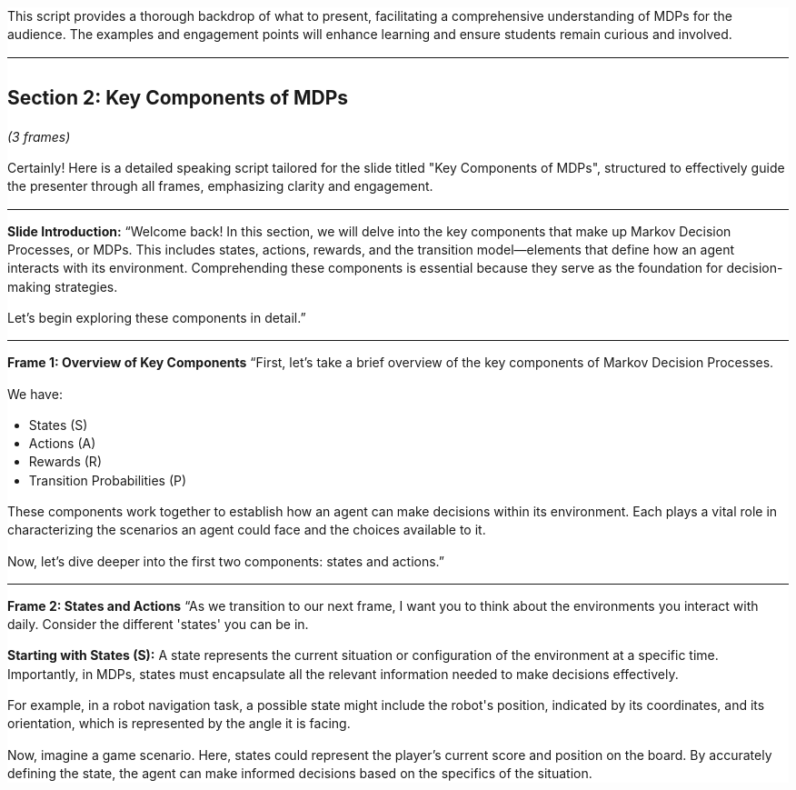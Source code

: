 
This script provides a thorough backdrop of what to present, facilitating a comprehensive understanding of MDPs for the audience. The examples and engagement points will enhance learning and ensure students remain curious and involved.

---

## Section 2: Key Components of MDPs
*(3 frames)*

Certainly! Here is a detailed speaking script tailored for the slide titled "Key Components of MDPs", structured to effectively guide the presenter through all frames, emphasizing clarity and engagement.

---

**Slide Introduction:**
“Welcome back! In this section, we will delve into the key components that make up Markov Decision Processes, or MDPs. This includes states, actions, rewards, and the transition model—elements that define how an agent interacts with its environment. Comprehending these components is essential because they serve as the foundation for decision-making strategies. 

Let’s begin exploring these components in detail.”

---

**Frame 1: Overview of Key Components**
“First, let’s take a brief overview of the key components of Markov Decision Processes. 

We have:
- States (S)
- Actions (A)
- Rewards (R)
- Transition Probabilities (P)

These components work together to establish how an agent can make decisions within its environment. Each plays a vital role in characterizing the scenarios an agent could face and the choices available to it.

Now, let’s dive deeper into the first two components: states and actions.”

---

**Frame 2: States and Actions**
“As we transition to our next frame, I want you to think about the environments you interact with daily. Consider the different 'states' you can be in. 

**Starting with States (S):**
A state represents the current situation or configuration of the environment at a specific time. Importantly, in MDPs, states must encapsulate all the relevant information needed to make decisions effectively. 

For example, in a robot navigation task, a possible state might include the robot's position, indicated by its coordinates, and its orientation, which is represented by the angle it is facing. 

Now, imagine a game scenario. Here, states could represent the player’s current score and position on the board. By accurately defining the state, the agent can make informed decisions based on the specifics of the situation.
